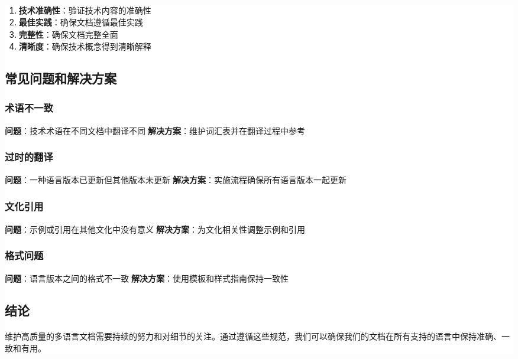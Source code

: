 1. **技术准确性**：验证技术内容的准确性
2. **最佳实践**：确保文档遵循最佳实践
3. **完整性**：确保文档完整全面
4. **清晰度**：确保技术概念得到清晰解释

## 常见问题和解决方案

### 术语不一致

**问题**：技术术语在不同文档中翻译不同
**解决方案**：维护词汇表并在翻译过程中参考

### 过时的翻译

**问题**：一种语言版本已更新但其他版本未更新
**解决方案**：实施流程确保所有语言版本一起更新

### 文化引用

**问题**：示例或引用在其他文化中没有意义
**解决方案**：为文化相关性调整示例和引用

### 格式问题

**问题**：语言版本之间的格式不一致
**解决方案**：使用模板和样式指南保持一致性

## 结论

维护高质量的多语言文档需要持续的努力和对细节的关注。通过遵循这些规范，我们可以确保我们的文档在所有支持的语言中保持准确、一致和有用。